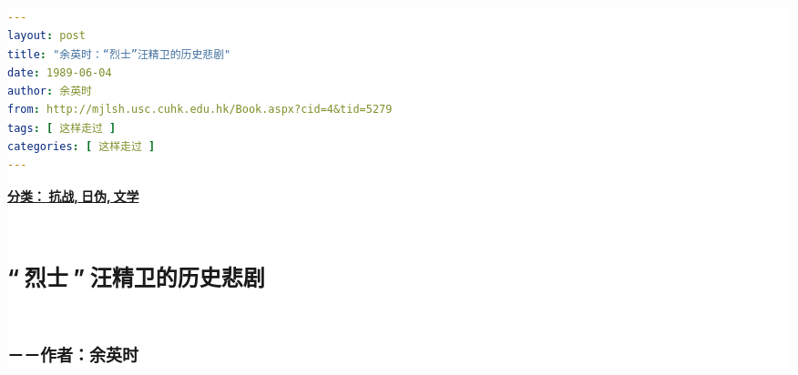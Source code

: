 ```yaml
---
layout: post
title: "余英时：“烈士”汪精卫的历史悲剧"
date: 1989-06-04
author: 余英时
from: http://mjlsh.usc.cuhk.edu.hk/Book.aspx?cid=4&tid=5279
tags: [ 这样走过 ]
categories: [ 这样走过 ]
---
```


<div style="margin: 15px 10px 10px 0px;">
 <div>
  <span id="ctl00_ContentPlaceHolder1_chapter1_SubjectLabel" style="font-weight:bold;text-decoration:underline;">
   分类： 抗战, 日伪, 文学
  </span>
 </div>
 <p class="p1">
  <b>
   <font size="5">
    <span class="s1">
    </span>
    <br/>
   </font>
  </b>
 </p>
 <p class="p2">
  <b>
   <font size="5">
    <span class="s2" style="">
     “
    </span>
    <span class="s1" style="">
     烈士
    </span>
    <span class="s2" style="">
     ”
    </span>
    <span class="s1" style="">
     汪精卫的历史悲剧
    </span>
   </font>
  </b>
 </p>
 <p class="p1">
  <b>
   <font size="4">
    <span class="s1">
    </span>
    <br/>
   </font>
  </b>
 </p>
 <p class="p2">
  <span class="s1">
   <b>
    <font size="4">
     －－作者：余英时
    </font>
   </b>
  </span>
 </p>